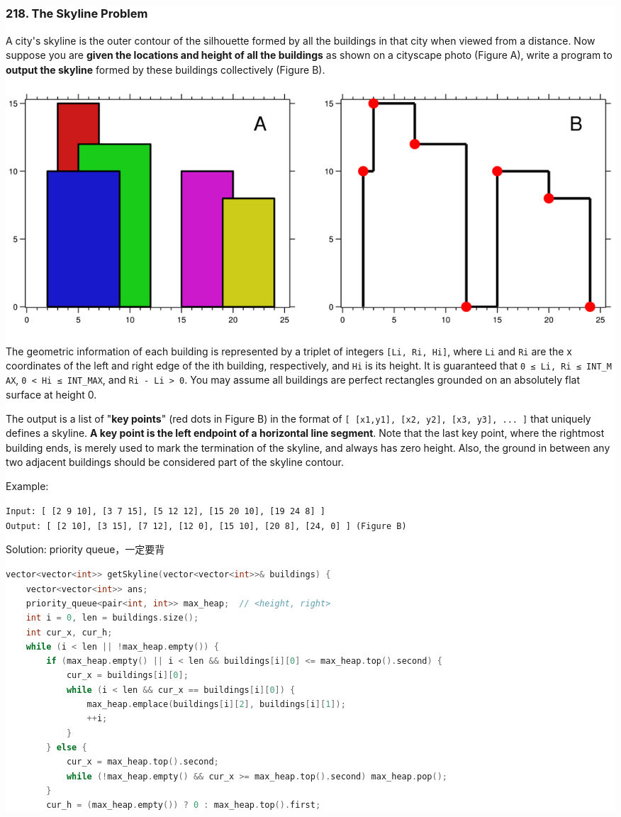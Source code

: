 ### 218. The Skyline Problem

A city's skyline is the outer contour of the silhouette formed by all the buildings in that city when viewed from a distance. Now suppose you are **given the locations and height of all the buildings** as shown on a cityscape photo (Figure A), write a program to **output the skyline** formed by these buildings collectively (Figure B).

![](../.gitbook/assets3/skyline.png)

The geometric information of each building is represented by a triplet of integers `[Li, Ri, Hi]`, where `Li` and `Ri` are the x coordinates of the left and right edge of the ith building, respectively, and `Hi` is its height. It is guaranteed that `0 ≤ Li, Ri ≤ INT_MAX`, `0 < Hi ≤ INT_MAX`, and `Ri - Li > 0`. You may assume all buildings are perfect rectangles grounded on an absolutely flat surface at height 0.

The output is a list of "**key points**" (red dots in Figure B) in the format of `[ [x1,y1], [x2, y2], [x3, y3], ... ]` that uniquely defines a skyline. **A key point is the left endpoint of a horizontal line segment**. Note that the last key point, where the rightmost building ends, is merely used to mark the termination of the skyline, and always has zero height. Also, the ground in between any two adjacent buildings should be considered part of the skyline contour.

Example:

```
Input: [ [2 9 10], [3 7 15], [5 12 12], [15 20 10], [19 24 8] ]
Output: [ [2 10], [3 15], [7 12], [12 0], [15 10], [20 8], [24, 0] ] (Figure B)
```

Solution: priority queue，一定要背

```cpp
vector<vector<int>> getSkyline(vector<vector<int>>& buildings) {
    vector<vector<int>> ans;
    priority_queue<pair<int, int>> max_heap;  // <height, right>
    int i = 0, len = buildings.size();
    int cur_x, cur_h;
    while (i < len || !max_heap.empty()) {			
        if (max_heap.empty() || i < len && buildings[i][0] <= max_heap.top().second) {
            cur_x = buildings[i][0];
            while (i < len && cur_x == buildings[i][0]) {
                max_heap.emplace(buildings[i][2], buildings[i][1]);
                ++i;
            }
        } else {
            cur_x = max_heap.top().second;
            while (!max_heap.empty() && cur_x >= max_heap.top().second) max_heap.pop();				
        }
        cur_h = (max_heap.empty()) ? 0 : max_heap.top().first;
```